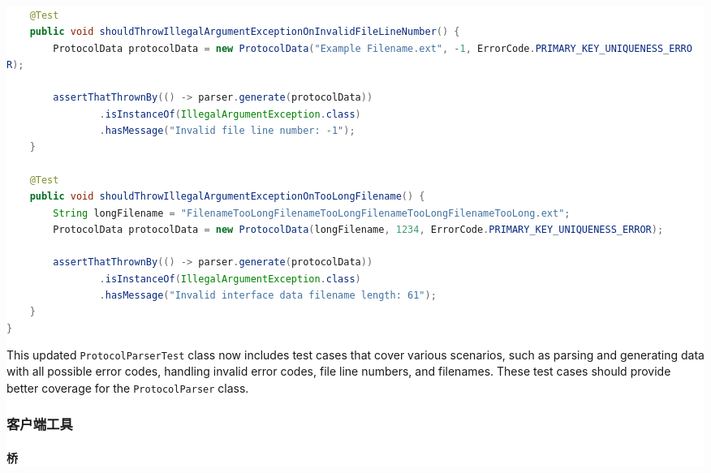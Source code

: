 ```java
    @Test
    public void shouldThrowIllegalArgumentExceptionOnInvalidFileLineNumber() {
        ProtocolData protocolData = new ProtocolData("Example Filename.ext", -1, ErrorCode.PRIMARY_KEY_UNIQUENESS_ERROR);

        assertThatThrownBy(() -> parser.generate(protocolData))
                .isInstanceOf(IllegalArgumentException.class)
                .hasMessage("Invalid file line number: -1");
    }

    @Test
    public void shouldThrowIllegalArgumentExceptionOnTooLongFilename() {
        String longFilename = "FilenameTooLongFilenameTooLongFilenameTooLongFilenameTooLong.ext";
        ProtocolData protocolData = new ProtocolData(longFilename, 1234, ErrorCode.PRIMARY_KEY_UNIQUENESS_ERROR);

        assertThatThrownBy(() -> parser.generate(protocolData))
                .isInstanceOf(IllegalArgumentException.class)
                .hasMessage("Invalid interface data filename length: 61");
    }
}
```

This updated `ProtocolParserTest` class now includes test cases that cover various scenarios, such as parsing and generating data with all possible error codes, handling invalid error codes, file line numbers, and filenames. These test cases should provide better coverage for the `ProtocolParser` class.


### 客户端工具
#### 桥


